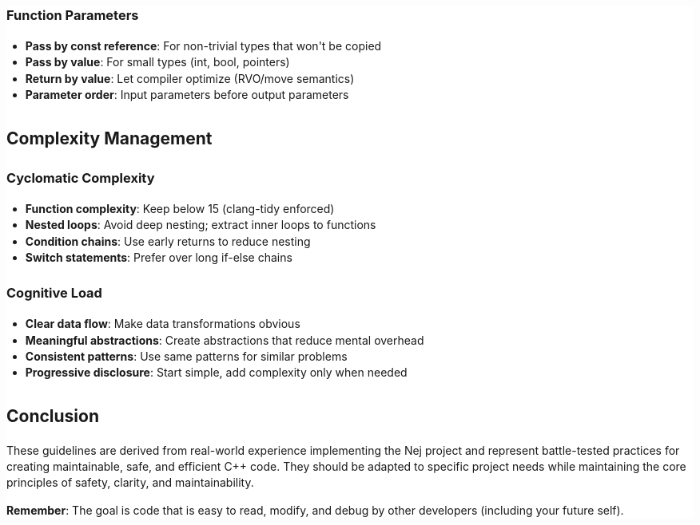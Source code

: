 ### Function Parameters
- **Pass by const reference**: For non-trivial types that won't be copied
- **Pass by value**: For small types (int, bool, pointers)
- **Return by value**: Let compiler optimize (RVO/move semantics)
- **Parameter order**: Input parameters before output parameters

## Complexity Management

### Cyclomatic Complexity
- **Function complexity**: Keep below 15 (clang-tidy enforced)
- **Nested loops**: Avoid deep nesting; extract inner loops to functions
- **Condition chains**: Use early returns to reduce nesting
- **Switch statements**: Prefer over long if-else chains

### Cognitive Load
- **Clear data flow**: Make data transformations obvious
- **Meaningful abstractions**: Create abstractions that reduce mental overhead
- **Consistent patterns**: Use same patterns for similar problems
- **Progressive disclosure**: Start simple, add complexity only when needed

## Conclusion

These guidelines are derived from real-world experience implementing the Nej project and represent battle-tested practices for creating maintainable, safe, and efficient C++ code. They should be adapted to specific project needs while maintaining the core principles of safety, clarity, and maintainability.

**Remember**: The goal is code that is easy to read, modify, and debug by other developers (including your future self).